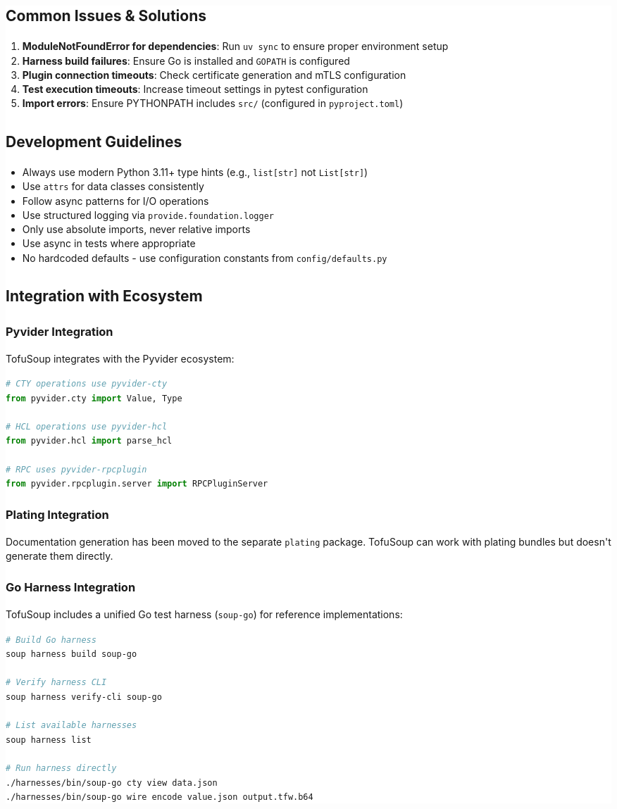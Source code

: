 ## Common Issues & Solutions

1. **ModuleNotFoundError for dependencies**: Run `uv sync` to ensure proper environment setup
2. **Harness build failures**: Ensure Go is installed and `GOPATH` is configured
3. **Plugin connection timeouts**: Check certificate generation and mTLS configuration
4. **Test execution timeouts**: Increase timeout settings in pytest configuration
5. **Import errors**: Ensure PYTHONPATH includes `src/` (configured in `pyproject.toml`)

## Development Guidelines

- Always use modern Python 3.11+ type hints (e.g., `list[str]` not `List[str]`)
- Use `attrs` for data classes consistently
- Follow async patterns for I/O operations
- Use structured logging via `provide.foundation.logger`
- Only use absolute imports, never relative imports
- Use async in tests where appropriate
- No hardcoded defaults - use configuration constants from `config/defaults.py`

## Integration with Ecosystem

### Pyvider Integration

TofuSoup integrates with the Pyvider ecosystem:

```python
# CTY operations use pyvider-cty
from pyvider.cty import Value, Type

# HCL operations use pyvider-hcl
from pyvider.hcl import parse_hcl

# RPC uses pyvider-rpcplugin
from pyvider.rpcplugin.server import RPCPluginServer
```

### Plating Integration

Documentation generation has been moved to the separate `plating` package. TofuSoup can work with plating bundles but doesn't generate them directly.

### Go Harness Integration

TofuSoup includes a unified Go test harness (`soup-go`) for reference implementations:

```bash
# Build Go harness
soup harness build soup-go

# Verify harness CLI
soup harness verify-cli soup-go

# List available harnesses
soup harness list

# Run harness directly
./harnesses/bin/soup-go cty view data.json
./harnesses/bin/soup-go wire encode value.json output.tfw.b64
```

